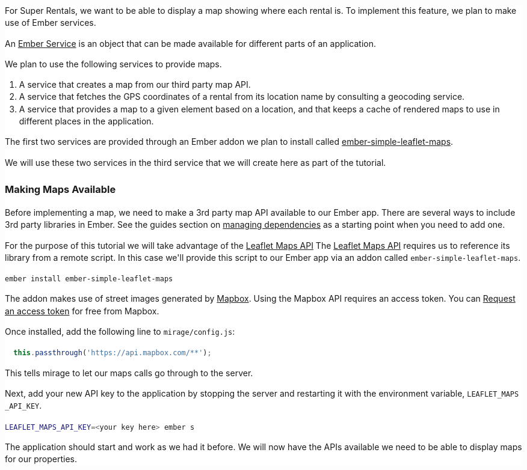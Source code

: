 For Super Rentals, we want to be able to display a map showing where each rental is.
To implement this feature, we plan to make use of Ember services.

An [Ember Service](../../applications/services/) is an object that can be made available for different parts of an application.

We plan to use the following services to provide maps.

1. A service that creates a map from our third party map API.
1. A service that fetches the GPS coordinates of a rental from its location name by consulting a geocoding service.
1. A service that provides a map to a given element based on a location, and that keeps a cache of rendered maps to use in different places in the application.

The first two services are provided through an Ember addon we plan to install called [ember-simple-leaflet-maps](https://github.com/ember-learn/ember-simple-leaflet-maps).

We will use these two services in the third service that we will create here as part of the tutorial.

### Making Maps Available

Before implementing a map, we need to make a 3rd party map API available to our Ember app.
There are several ways to include 3rd party libraries in Ember.
See the guides section on [managing dependencies](../../addons-and-dependencies/managing-dependencies/) as a starting point when you need to add one.

For the purpose of this tutorial we will take advantage of the [Leaflet Maps API](https://leafletjs.com/)
The [Leaflet Maps API](https://leafletjs.com/) requires us to reference its library from a remote script.
In this case we'll provide this script to our Ember app via an addon called `ember-simple-leaflet-maps`.

```bash
ember install ember-simple-leaflet-maps
```

The addon makes use of street images generated by [Mapbox](https://www.mapbox.com/).
Using the Mapbox API requires an access token.
You can [Request an access token](https://www.mapbox.com/account/access-tokens/)
for free from Mapbox.

Once installed, add the following line to `mirage/config.js`:

```javascript
  this.passthrough('https://api.mapbox.com/**');
```

This tells mirage to let our maps calls go through to the server.

Next, add your new API key to the application by stopping the server and restarting it with the environment variable, `LEAFLET_MAPS_API_KEY`.

```bash
LEAFLET_MAPS_API_KEY=<your key here> ember s
```

The application should start and work as we had it before.
We will now have the APIs available we need to be able to display maps for our properties.
